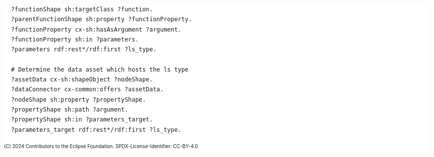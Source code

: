 ```sparql
  ?functionShape sh:targetClass ?function.
  ?parentFunctionShape sh:property ?functionProperty.
  ?functionProperty cx-sh:hasAsArgument ?argument.
  ?functionProperty sh:in ?parameters.
  ?parameters rdf:rest*/rdf:first ?ls_type.

  # Determine the data asset which hosts the ls type
  ?assetData cx-sh:shapeObject ?nodeShape.
  ?dataConnector cx-common:offers ?assetData.
  ?nodeShape sh:property ?propertyShape.
  ?propertyShape sh:path ?argument. 
  ?propertyShape sh:in ?parameters_target.
  ?parameters_target rdf:rest*/rdf:first ?ls_type.
```

<sub><sup>(C) 2024 Contributors to the Eclipse Foundation. SPDX-License-Identifier: CC-BY-4.0</sup></sub>
